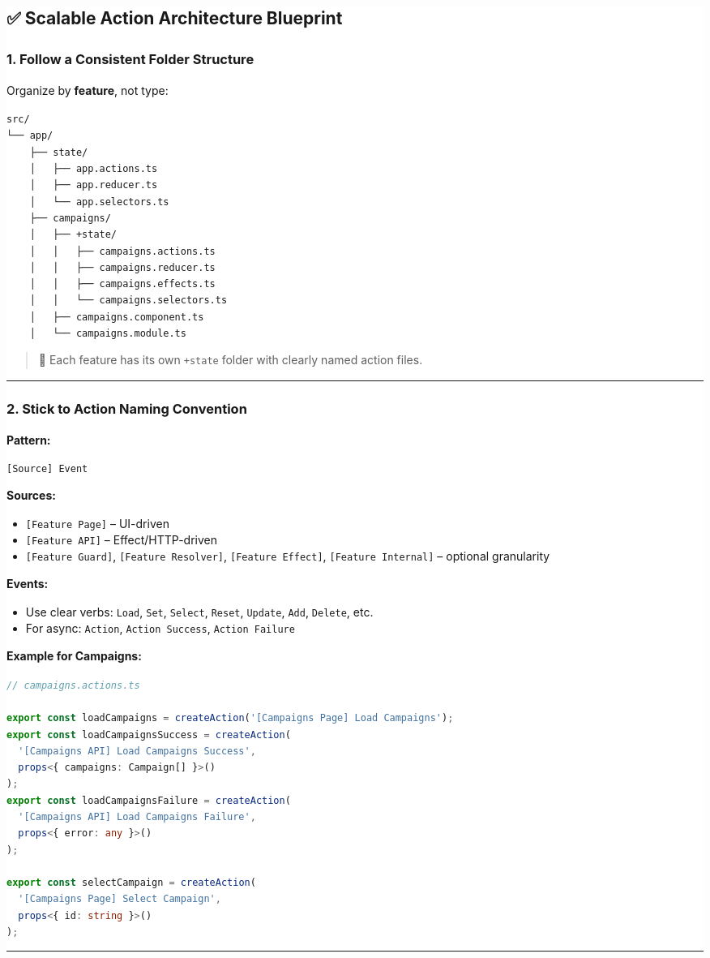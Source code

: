 
## ✅ Scalable Action Architecture Blueprint

### **1. Follow a Consistent Folder Structure**

Organize by **feature**, not type:

```
src/
└── app/
    ├── state/
    │   ├── app.actions.ts
    │   ├── app.reducer.ts
    │   └── app.selectors.ts
    ├── campaigns/
    │   ├── +state/
    │   │   ├── campaigns.actions.ts
    │   │   ├── campaigns.reducer.ts
    │   │   ├── campaigns.effects.ts
    │   │   └── campaigns.selectors.ts
    │   ├── campaigns.component.ts
    │   └── campaigns.module.ts
```

> 🧠 Each feature has its own `+state` folder with clearly named action files.

---

### **2. Stick to Action Naming Convention**

**Pattern:**

```
[Source] Event
```

**Sources:**
- `[Feature Page]` – UI-driven
- `[Feature API]` – Effect/HTTP-driven
- `[Feature Guard]`, `[Feature Resolver]`, `[Feature Effect]`, `[Feature Internal]` – optional granularity

**Events:**
- Use clear verbs: `Load`, `Set`, `Select`, `Reset`, `Update`, `Add`, `Delete`, etc.
- For async: `Action`, `Action Success`, `Action Failure`

**Example for Campaigns:**

```ts
// campaigns.actions.ts

export const loadCampaigns = createAction('[Campaigns Page] Load Campaigns');
export const loadCampaignsSuccess = createAction(
  '[Campaigns API] Load Campaigns Success',
  props<{ campaigns: Campaign[] }>()
);
export const loadCampaignsFailure = createAction(
  '[Campaigns API] Load Campaigns Failure',
  props<{ error: any }>()
);

export const selectCampaign = createAction(
  '[Campaigns Page] Select Campaign',
  props<{ id: string }>()
);
```

---